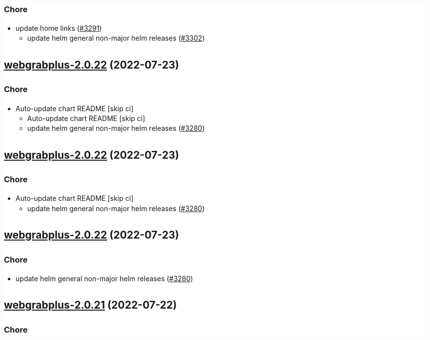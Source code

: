### Chore

- update home links ([#3291](https://github.com/truecharts/apps/issues/3291))
  - update helm general non-major helm releases ([#3302](https://github.com/truecharts/apps/issues/3302))




## [webgrabplus-2.0.22](https://github.com/truecharts/apps/compare/webgrabplus-2.0.21...webgrabplus-2.0.22) (2022-07-23)

### Chore

- Auto-update chart README [skip ci]
  - Auto-update chart README [skip ci]
  - update helm general non-major helm releases ([#3280](https://github.com/truecharts/apps/issues/3280))




## [webgrabplus-2.0.22](https://github.com/truecharts/apps/compare/webgrabplus-2.0.21...webgrabplus-2.0.22) (2022-07-23)

### Chore

- Auto-update chart README [skip ci]
  - update helm general non-major helm releases ([#3280](https://github.com/truecharts/apps/issues/3280))




## [webgrabplus-2.0.22](https://github.com/truecharts/apps/compare/webgrabplus-2.0.21...webgrabplus-2.0.22) (2022-07-23)

### Chore

- update helm general non-major helm releases ([#3280](https://github.com/truecharts/apps/issues/3280))




## [webgrabplus-2.0.21](https://github.com/truecharts/apps/compare/webgrabplus-2.0.19...webgrabplus-2.0.21) (2022-07-22)

### Chore
